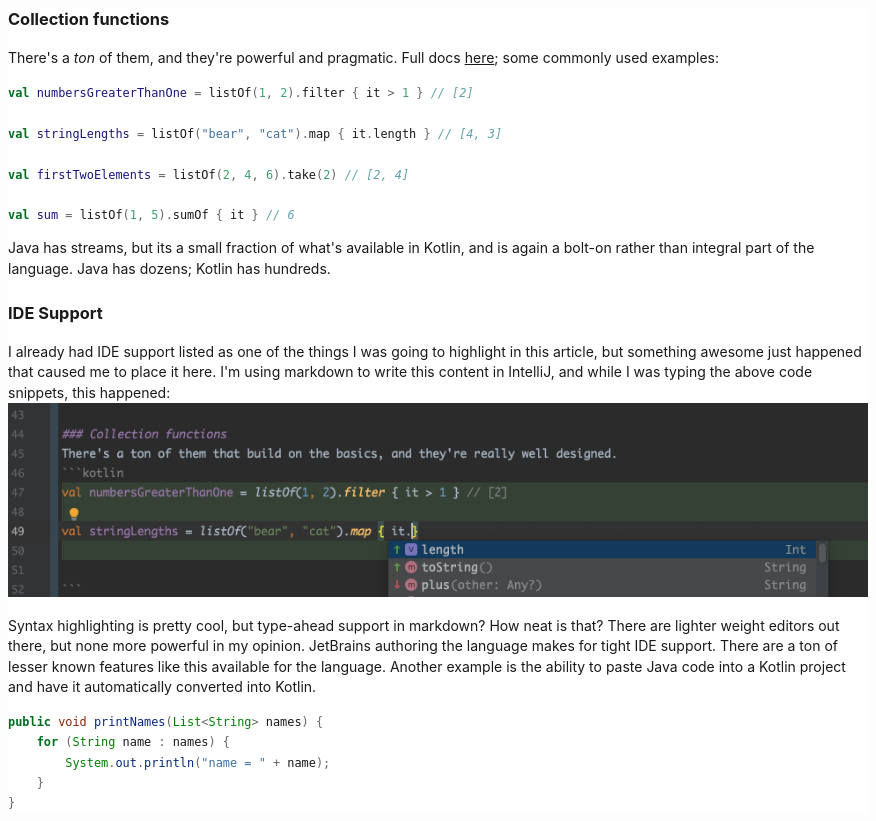 ### Collection functions
There's a _ton_ of them, and they're powerful and pragmatic.
Full docs [here](https://kotlinlang.org/docs/collections-overview.html); some commonly used examples:
```kotlin
val numbersGreaterThanOne = listOf(1, 2).filter { it > 1 } // [2]

val stringLengths = listOf("bear", "cat").map { it.length } // [4, 3]

val firstTwoElements = listOf(2, 4, 6).take(2) // [2, 4]

val sum = listOf(1, 5).sumOf { it } // 6
```

Java has streams, but its a small fraction of what's available in Kotlin, and is again a bolt-on rather than 
integral part of the language. Java has dozens; Kotlin has hundreds.


### IDE Support
I already had IDE support listed as one of the things I was going to highlight in this article, but something
awesome just happened that caused me to place it here.  I'm using markdown to write this content in IntelliJ, and
while I was typing the above code snippets, this happened:
![](/kotlin-2021/ide-support-markdown.png)

Syntax highlighting is pretty cool, but type-ahead support in markdown?  How neat is that?  There are lighter weight
editors out there, but none more powerful in my opinion. JetBrains authoring the language makes for tight IDE
support.  There are a ton of lesser known features like this available for the language.  Another example is 
the ability to paste Java code into a Kotlin project and have it automatically converted into Kotlin.

```java
public void printNames(List<String> names) {
    for (String name : names) {
        System.out.println("name = " + name);
    }
} 
```
